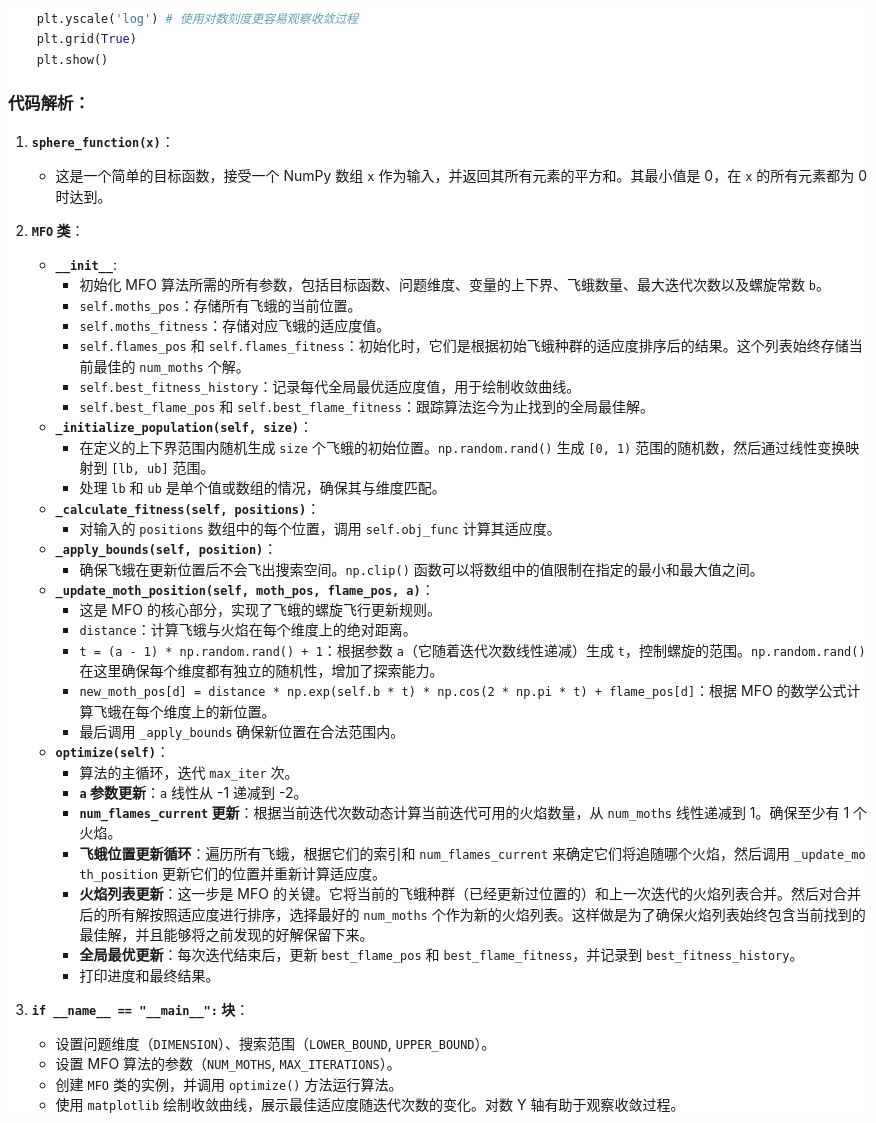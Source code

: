 ```python
    plt.yscale('log') # 使用对数刻度更容易观察收敛过程
    plt.grid(True)
    plt.show()

```

### 代码解析：

1.  **`sphere_function(x)`**：
    *   这是一个简单的目标函数，接受一个 NumPy 数组 `x` 作为输入，并返回其所有元素的平方和。其最小值是 0，在 `x` 的所有元素都为 0 时达到。

2.  **`MFO` 类**：
    *   **`__init__`**:
        *   初始化 MFO 算法所需的所有参数，包括目标函数、问题维度、变量的上下界、飞蛾数量、最大迭代次数以及螺旋常数 `b`。
        *   `self.moths_pos`：存储所有飞蛾的当前位置。
        *   `self.moths_fitness`：存储对应飞蛾的适应度值。
        *   `self.flames_pos` 和 `self.flames_fitness`：初始化时，它们是根据初始飞蛾种群的适应度排序后的结果。这个列表始终存储当前最佳的 `num_moths` 个解。
        *   `self.best_fitness_history`：记录每代全局最优适应度值，用于绘制收敛曲线。
        *   `self.best_flame_pos` 和 `self.best_flame_fitness`：跟踪算法迄今为止找到的全局最佳解。
    *   **`_initialize_population(self, size)`**：
        *   在定义的上下界范围内随机生成 `size` 个飞蛾的初始位置。`np.random.rand()` 生成 `[0, 1)` 范围的随机数，然后通过线性变换映射到 `[lb, ub]` 范围。
        *   处理 `lb` 和 `ub` 是单个值或数组的情况，确保其与维度匹配。
    *   **`_calculate_fitness(self, positions)`**：
        *   对输入的 `positions` 数组中的每个位置，调用 `self.obj_func` 计算其适应度。
    *   **`_apply_bounds(self, position)`**：
        *   确保飞蛾在更新位置后不会飞出搜索空间。`np.clip()` 函数可以将数组中的值限制在指定的最小和最大值之间。
    *   **`_update_moth_position(self, moth_pos, flame_pos, a)`**：
        *   这是 MFO 的核心部分，实现了飞蛾的螺旋飞行更新规则。
        *   `distance`：计算飞蛾与火焰在每个维度上的绝对距离。
        *   `t = (a - 1) * np.random.rand() + 1`：根据参数 `a`（它随着迭代次数线性递减）生成 `t`，控制螺旋的范围。`np.random.rand()` 在这里确保每个维度都有独立的随机性，增加了探索能力。
        *   `new_moth_pos[d] = distance * np.exp(self.b * t) * np.cos(2 * np.pi * t) + flame_pos[d]`：根据 MFO 的数学公式计算飞蛾在每个维度上的新位置。
        *   最后调用 `_apply_bounds` 确保新位置在合法范围内。
    *   **`optimize(self)`**：
        *   算法的主循环，迭代 `max_iter` 次。
        *   **`a` 参数更新**：`a` 线性从 -1 递减到 -2。
        *   **`num_flames_current` 更新**：根据当前迭代次数动态计算当前迭代可用的火焰数量，从 `num_moths` 线性递减到 1。确保至少有 1 个火焰。
        *   **飞蛾位置更新循环**：遍历所有飞蛾，根据它们的索引和 `num_flames_current` 来确定它们将追随哪个火焰，然后调用 `_update_moth_position` 更新它们的位置并重新计算适应度。
        *   **火焰列表更新**：这一步是 MFO 的关键。它将当前的飞蛾种群（已经更新过位置的）和上一次迭代的火焰列表合并。然后对合并后的所有解按照适应度进行排序，选择最好的 `num_moths` 个作为新的火焰列表。这样做是为了确保火焰列表始终包含当前找到的最佳解，并且能够将之前发现的好解保留下来。
        *   **全局最优更新**：每次迭代结束后，更新 `best_flame_pos` 和 `best_flame_fitness`，并记录到 `best_fitness_history`。
        *   打印进度和最终结果。

3.  **`if __name__ == "__main__":` 块**：
    *   设置问题维度（`DIMENSION`）、搜索范围（`LOWER_BOUND`, `UPPER_BOUND`）。
    *   设置 MFO 算法的参数（`NUM_MOTHS`, `MAX_ITERATIONS`）。
    *   创建 `MFO` 类的实例，并调用 `optimize()` 方法运行算法。
    *   使用 `matplotlib` 绘制收敛曲线，展示最佳适应度随迭代次数的变化。对数 Y 轴有助于观察收敛过程。
